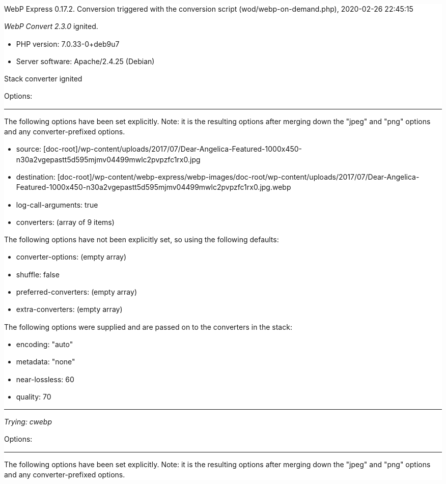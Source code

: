WebP Express 0.17.2. Conversion triggered with the conversion script (wod/webp-on-demand.php), 2020-02-26 22:45:15


*WebP Convert 2.3.0*  ignited.

- PHP version: 7.0.33-0+deb9u7

- Server software: Apache/2.4.25 (Debian)


Stack converter ignited


Options:

------------

The following options have been set explicitly. Note: it is the resulting options after merging down the "jpeg" and "png" options and any converter-prefixed options.

- source: [doc-root]/wp-content/uploads/2017/07/Dear-Angelica-Featured-1000x450-n30a2vgepastt5d595mjmv04499mwlc2pvpzfc1rx0.jpg

- destination: [doc-root]/wp-content/webp-express/webp-images/doc-root/wp-content/uploads/2017/07/Dear-Angelica-Featured-1000x450-n30a2vgepastt5d595mjmv04499mwlc2pvpzfc1rx0.jpg.webp

- log-call-arguments: true

- converters: (array of 9 items)


The following options have not been explicitly set, so using the following defaults:

- converter-options: (empty array)

- shuffle: false

- preferred-converters: (empty array)

- extra-converters: (empty array)


The following options were supplied and are passed on to the converters in the stack:

- encoding: "auto"

- metadata: "none"

- near-lossless: 60

- quality: 70

------------



*Trying: cwebp* 


Options:

------------

The following options have been set explicitly. Note: it is the resulting options after merging down the "jpeg" and "png" options and any converter-prefixed options.
